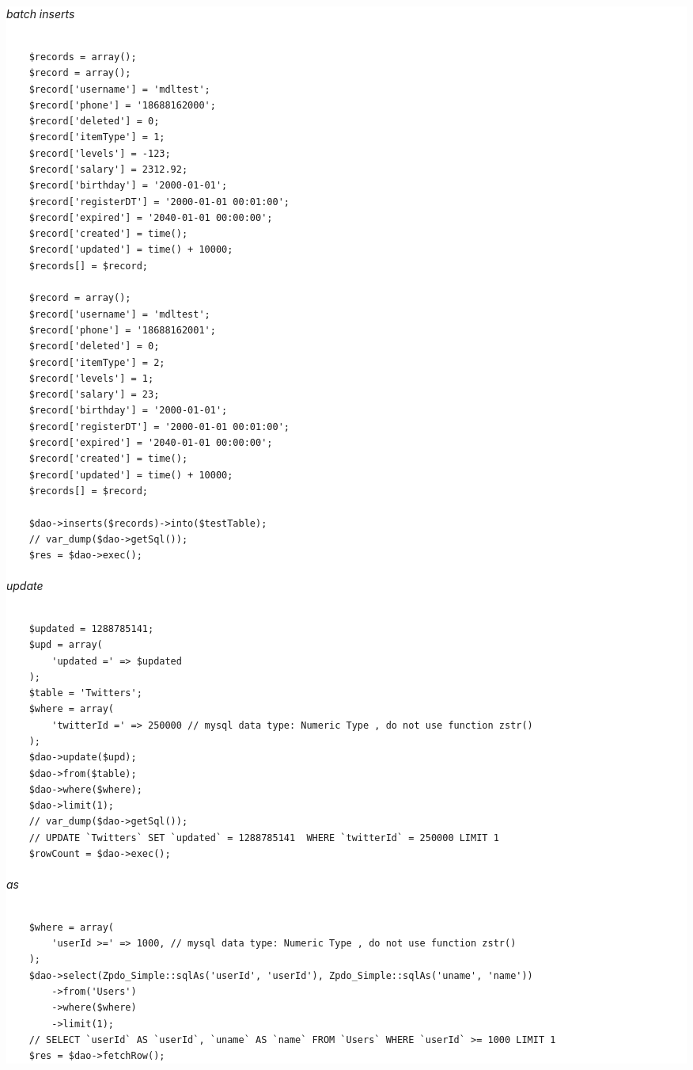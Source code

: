 ###### batch inserts
        $records = array();
        $record = array();
        $record['username'] = 'mdltest';
        $record['phone'] = '18688162000';
        $record['deleted'] = 0;
        $record['itemType'] = 1;
        $record['levels'] = -123;
        $record['salary'] = 2312.92;
        $record['birthday'] = '2000-01-01';
        $record['registerDT'] = '2000-01-01 00:01:00';
        $record['expired'] = '2040-01-01 00:00:00';
        $record['created'] = time();
        $record['updated'] = time() + 10000;
        $records[] = $record;

        $record = array();
        $record['username'] = 'mdltest';
        $record['phone'] = '18688162001';
        $record['deleted'] = 0;
        $record['itemType'] = 2;
        $record['levels'] = 1;
        $record['salary'] = 23;
        $record['birthday'] = '2000-01-01';
        $record['registerDT'] = '2000-01-01 00:01:00';
        $record['expired'] = '2040-01-01 00:00:00';
        $record['created'] = time();
        $record['updated'] = time() + 10000;
        $records[] = $record;

        $dao->inserts($records)->into($testTable);
		// var_dump($dao->getSql());
        $res = $dao->exec();


###### update
	    $updated = 1288785141;
        $upd = array(
            'updated =' => $updated
        );
        $table = 'Twitters';
        $where = array(
        	'twitterId =' => 250000 // mysql data type: Numeric Type , do not use function zstr()
        );
        $dao->update($upd);
        $dao->from($table);
        $dao->where($where);
        $dao->limit(1);
        // var_dump($dao->getSql());
        // UPDATE `Twitters` SET `updated` = 1288785141  WHERE `twitterId` = 250000 LIMIT 1
        $rowCount = $dao->exec();

###### as
        $where = array(
            'userId >=' => 1000, // mysql data type: Numeric Type , do not use function zstr()
        );
        $dao->select(Zpdo_Simple::sqlAs('userId', 'userId'), Zpdo_Simple::sqlAs('uname', 'name'))
            ->from('Users')
            ->where($where)
            ->limit(1);
		// SELECT `userId` AS `userId`, `uname` AS `name` FROM `Users` WHERE `userId` >= 1000 LIMIT 1
        $res = $dao->fetchRow();
        	